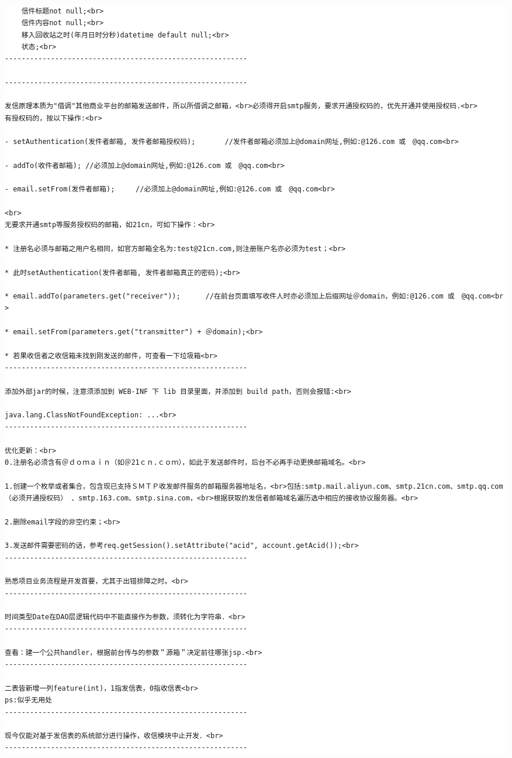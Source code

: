``````
	信件标题not null;<br>
	信件内容not null;<br>
	移入回收站之时(年月日时分秒)datetime default null;<br>
	状态;<br>
----------------------------------------------------------

----------------------------------------------------------

发信原理本质为"借调"其他商业平台的邮箱发送邮件，所以所借调之邮箱，<br>必须得开启smtp服务，要求开通授权码的，优先开通并使用授权码.<br>
有授权码的，按以下操作:<br>

- setAuthentication(发件者邮箱, 发件者邮箱授权码);		//发件者邮箱必须加上@domain网址,例如:@126.com 或　@qq.com<br>

- addTo(收件者邮箱);	//必须加上@domain网址,例如:@126.com 或　@qq.com<br>

- email.setFrom(发件者邮箱);	 	//必须加上@domain网址,例如:@126.com 或　@qq.com<br>

<br>
无要求开通smtp等服务授权码的邮箱，如21cn，可如下操作：<br>

* 注册名必须与邮箱之用户名相同，如官方邮箱全名为:test@21cn.com,则注册账户名亦必须为test；<br>

* 此时setAuthentication(发件者邮箱, 发件者邮箱真正的密码);<br>

* email.addTo(parameters.get("receiver"));		//在前台页面填写收件人时亦必须加上后缀网址＠domain，例如:@126.com 或　@qq.com<br>

* email.setFrom(parameters.get("transmitter") + ＠domain);<br>

* 若果收信者之收信箱未找到刚发送的邮件，可查看一下垃圾箱<br>
----------------------------------------------------------

添加外部jar的时候，注意须添加到 WEB-INF 下 lib 目录里面，并添加到 build path，否则会报错:<br>

java.lang.ClassNotFoundException: ...<br>
----------------------------------------------------------

优化更新：<br>
0.注册名必须含有＠ｄｏｍａｉｎ（如＠21ｃｎ.ｃｏｍ），如此于发送邮件时，后台不必再手动更换邮箱域名。<br>

1.创建一个枚举或者集合，包含现已支持ＳＭＴＰ收发邮件服务的邮箱服务器地址名，<br>包括:smtp.mail.aliyun.com、smtp.21cn.com、smtp.qq.com（必须开通授权码） 、smtp.163.com、smtp.sina.com，<br>根据获取的发信者邮箱域名遍历选中相应的接收协议服务器。<br>

2.删除email字段的非空约束；<br>

3.发送邮件需要密码的话，参考req.getSession().setAttribute("acid", account.getAcid());<br>
----------------------------------------------------------

熟悉项目业务流程是开发首要，尤其于出错排障之时。<br>
----------------------------------------------------------

时间类型Date在DAO层逻辑代码中不能直接作为参数，须转化为字符串．<br>
----------------------------------------------------------

查看：建一个公共handler，根据前台传与的参数＂源箱＂决定前往哪张jsp.<br>
----------------------------------------------------------

二表皆新增一列feature(int)，1指发信表，0指收信表<br>
ps:似乎无用处
----------------------------------------------------------

现今仅能对基于发信表的系统部分进行操作，收信模块中止开发．<br>
----------------------------------------------------------
``````
